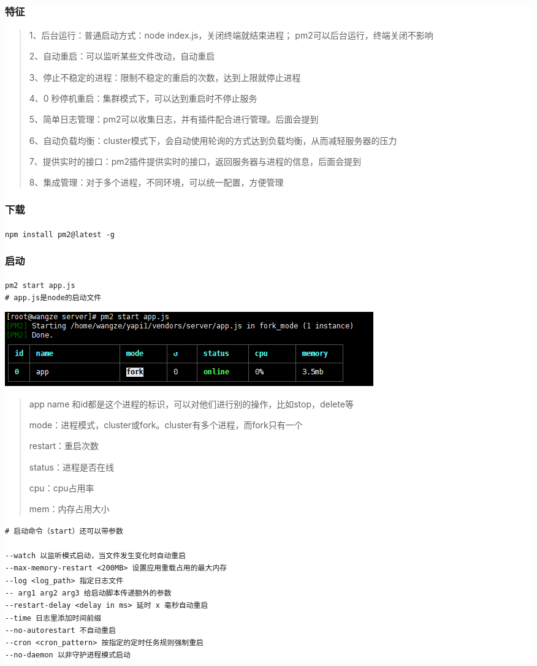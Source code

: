 ### 特征

> 1、后台运行：普通启动方式：node index.js，关闭终端就结束进程；
> pm2可以后台运行，终端关闭不影响
>
> 2、自动重启：可以监听某些文件改动，自动重启
>
> 3、停止不稳定的进程：限制不稳定的重启的次数，达到上限就停止进程
>
> 4、0 秒停机重启：集群模式下，可以达到重启时不停止服务
>
> 5、简单日志管理：pm2可以收集日志，并有插件配合进行管理。后面会提到
>
> 6、自动负载均衡：cluster模式下，会自动使用轮询的方式达到负载均衡，从而减轻服务器的压力
>
> 7、提供实时的接口：pm2插件提供实时的接口，返回服务器与进程的信息，后面会提到
>
> 8、集成管理：对于多个进程，不同环境，可以统一配置，方便管理

### 下载

```shell
npm install pm2@latest -g
```

### 启动

```shell
pm2 start app.js
# app.js是node的启动文件
```

![Linux环境配置_pm2_启动](.\image\Linux环境配置_pm2_启动.png)

> app name 和id都是这个进程的标识，可以对他们进行别的操作，比如stop，delete等
>
> mode：进程模式，cluster或fork。cluster有多个进程，而fork只有一个
>
> restart：重启次数
>
> status：进程是否在线
>
> cpu：cpu占用率
>
> mem：内存占用大小

```shell
# 启动命令（start）还可以带参数

--watch 以监听模式启动，当文件发生变化时自动重启
--max-memory-restart <200MB> 设置应用重载占用的最大内存
--log <log_path> 指定日志文件
-- arg1 arg2 arg3 给启动脚本传递额外的参数
--restart-delay <delay in ms> 延时 x 毫秒自动重启
--time 日志里添加时间前缀
--no-autorestart 不自动重启
--cron <cron_pattern> 按指定的定时任务规则强制重启
--no-daemon 以非守护进程模式启动
```
